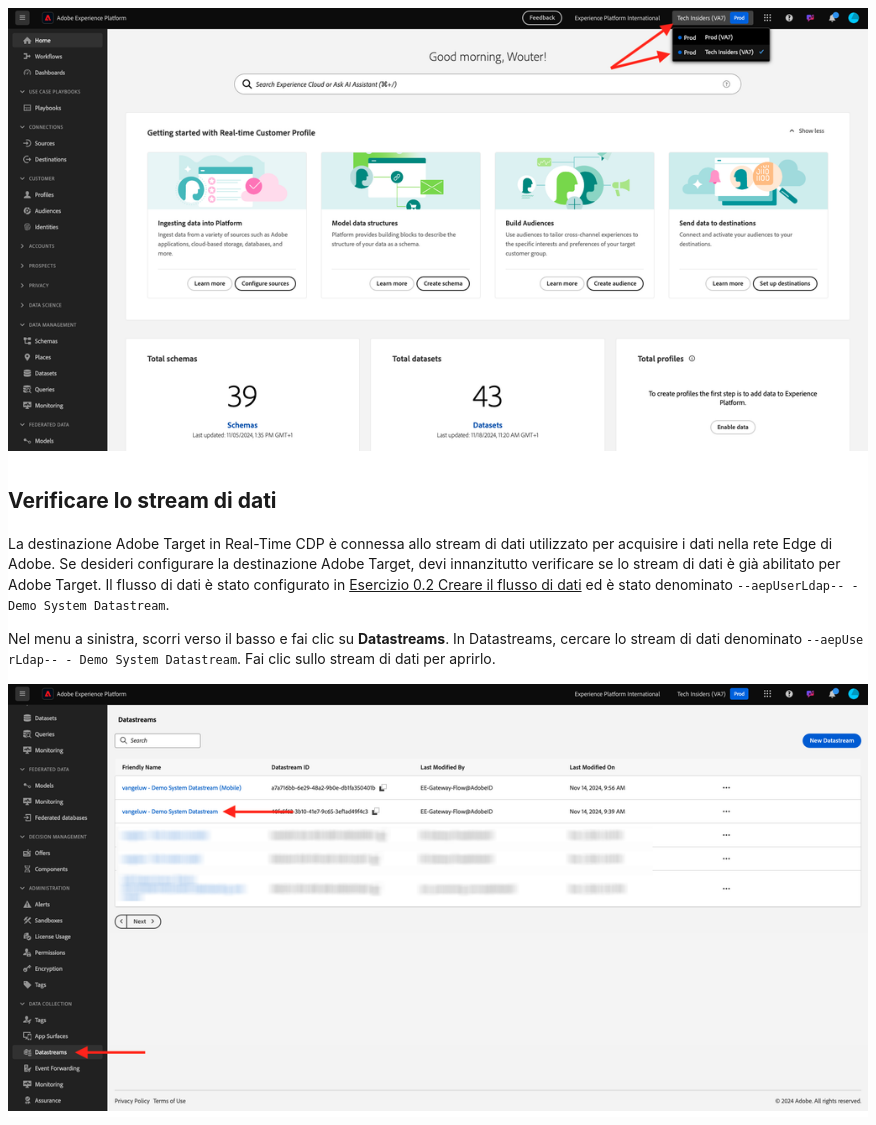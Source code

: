 ![Acquisizione dei dati](./../../../modules/datacollection/module1.2/images/sb1.png)

## Verificare lo stream di dati

La destinazione Adobe Target in Real-Time CDP è connessa allo stream di dati utilizzato per acquisire i dati nella rete Edge di Adobe. Se desideri configurare la destinazione Adobe Target, devi innanzitutto verificare se lo stream di dati è già abilitato per Adobe Target. Il flusso di dati è stato configurato in [Esercizio 0.2 Creare il flusso di dati](./../../../modules/gettingstarted/gettingstarted/ex2.md) ed è stato denominato `--aepUserLdap-- - Demo System Datastream`.

Nel menu a sinistra, scorri verso il basso e fai clic su **Datastreams**. In Datastreams, cercare lo stream di dati denominato `--aepUserLdap-- - Demo System Datastream`. Fai clic sullo stream di dati per aprirlo.

![Acquisizione dei dati](./images/atdestds1.png)
